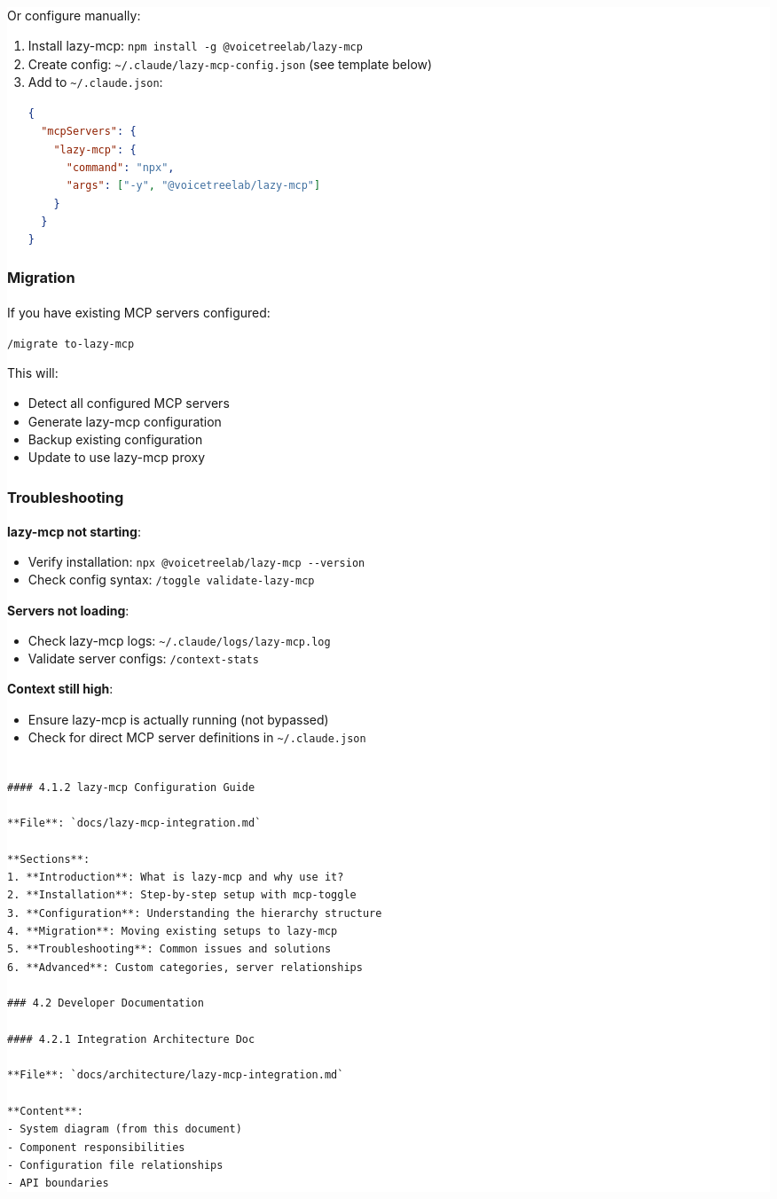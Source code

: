 Or configure manually:
1. Install lazy-mcp: `npm install -g @voicetreelab/lazy-mcp`
2. Create config: `~/.claude/lazy-mcp-config.json` (see template below)
3. Add to `~/.claude.json`:
   ```json
   {
     "mcpServers": {
       "lazy-mcp": {
         "command": "npx",
         "args": ["-y", "@voicetreelab/lazy-mcp"]
       }
     }
   }
   ```

### Migration

If you have existing MCP servers configured:
```bash
/migrate to-lazy-mcp
```

This will:
- Detect all configured MCP servers
- Generate lazy-mcp configuration
- Backup existing configuration
- Update to use lazy-mcp proxy

### Troubleshooting

**lazy-mcp not starting**:
- Verify installation: `npx @voicetreelab/lazy-mcp --version`
- Check config syntax: `/toggle validate-lazy-mcp`

**Servers not loading**:
- Check lazy-mcp logs: `~/.claude/logs/lazy-mcp.log`
- Validate server configs: `/context-stats`

**Context still high**:
- Ensure lazy-mcp is actually running (not bypassed)
- Check for direct MCP server definitions in `~/.claude.json`
```

#### 4.1.2 lazy-mcp Configuration Guide

**File**: `docs/lazy-mcp-integration.md`

**Sections**:
1. **Introduction**: What is lazy-mcp and why use it?
2. **Installation**: Step-by-step setup with mcp-toggle
3. **Configuration**: Understanding the hierarchy structure
4. **Migration**: Moving existing setups to lazy-mcp
5. **Troubleshooting**: Common issues and solutions
6. **Advanced**: Custom categories, server relationships

### 4.2 Developer Documentation

#### 4.2.1 Integration Architecture Doc

**File**: `docs/architecture/lazy-mcp-integration.md`

**Content**:
- System diagram (from this document)
- Component responsibilities
- Configuration file relationships
- API boundaries
```